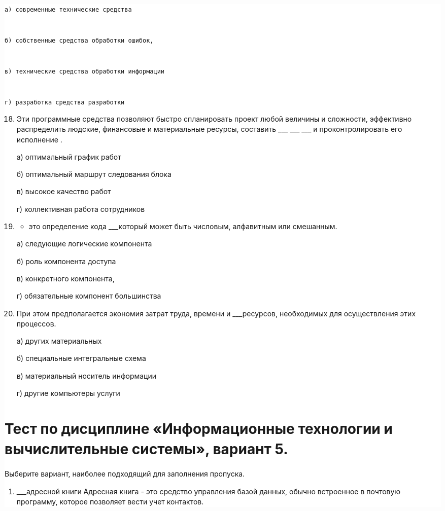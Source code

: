 
	а) современные технические средства 


	б) собственные средства обработки ошибок, 


	в) технические средства обработки информации 


	г) разработка средства разработки 


18. Эти  программные средства  позволяют быстро спланировать проект любой величины и сложности, эффективно распределить людские, финансовые и материальные ресурсы, составить ___ ___ ___ и проконтролировать его  исполнение  . 


	а) оптимальный график работ 


	б) оптимальный маршрут следования блока 


	в) высокое качество работ 


	г) коллективная работа сотрудников 


19. - это определение кода ___который может быть числовым, алфавитным или смешанным. 


	а) следующие логические компонента 


	б) роль компонента доступа 


	в) конкретного компонента, 


	г) обязательные компонент большинства 


20. При этом предполагается экономия затрат труда, времени и ___ресурсов, необходимых для осуществления этих процессов. 


	а) других материальных 


	б) специальные интегральные схема 


	в) материальный носитель информации 


	г) другие компьютеры услуги 


# Тест по дисциплине «Информационные технологии и вычислительные системы», вариант 5.
Выберите вариант, наиболее подходящий для заполнения пропуска.
1. ___адресной книги  Адресная книга - это средство управления базой данных, обычно встроенное в почтовую программу, которое позволяет вести учет контактов. 
